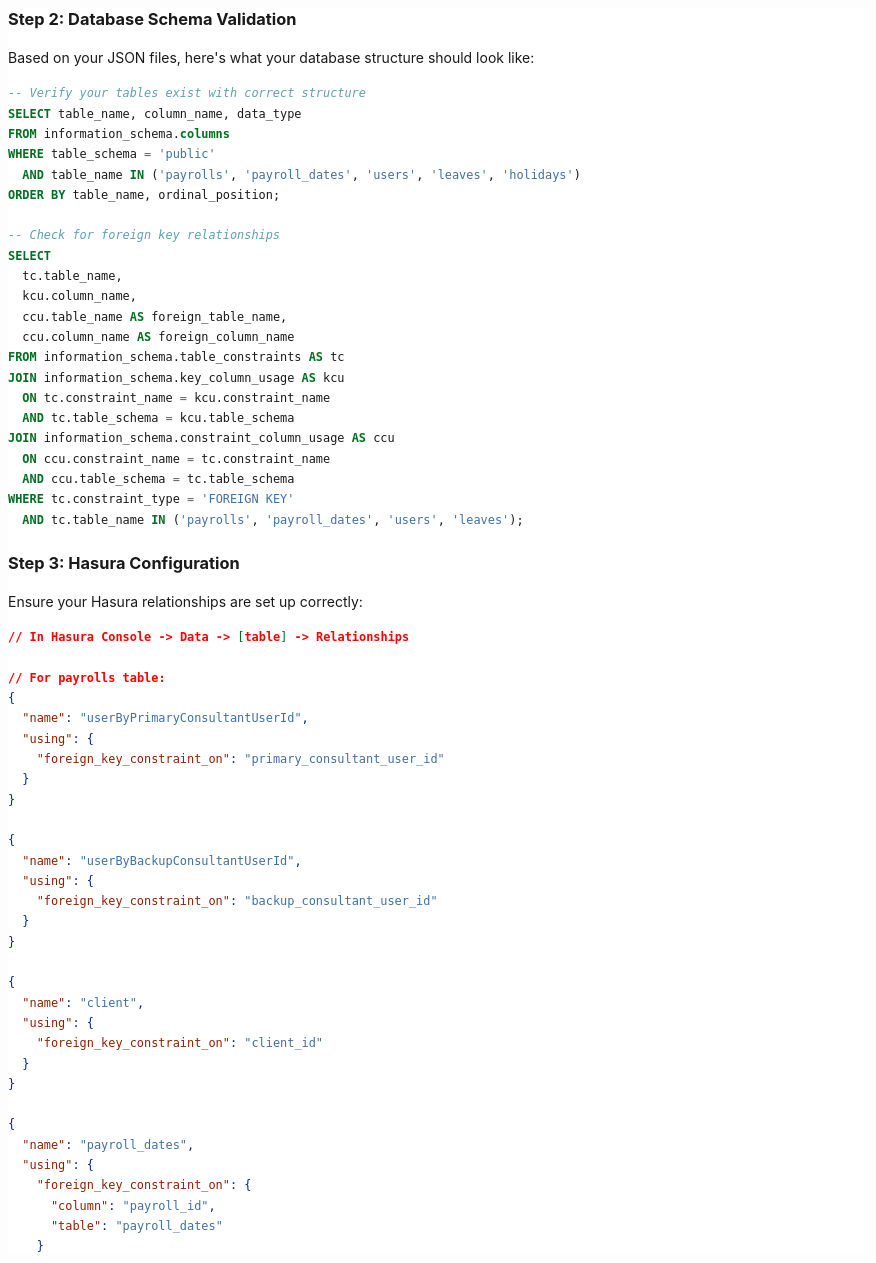 ### Step 2: Database Schema Validation

Based on your JSON files, here's what your database structure should look like:

```sql
-- Verify your tables exist with correct structure
SELECT table_name, column_name, data_type
FROM information_schema.columns
WHERE table_schema = 'public'
  AND table_name IN ('payrolls', 'payroll_dates', 'users', 'leaves', 'holidays')
ORDER BY table_name, ordinal_position;

-- Check for foreign key relationships
SELECT
  tc.table_name,
  kcu.column_name,
  ccu.table_name AS foreign_table_name,
  ccu.column_name AS foreign_column_name
FROM information_schema.table_constraints AS tc
JOIN information_schema.key_column_usage AS kcu
  ON tc.constraint_name = kcu.constraint_name
  AND tc.table_schema = kcu.table_schema
JOIN information_schema.constraint_column_usage AS ccu
  ON ccu.constraint_name = tc.constraint_name
  AND ccu.table_schema = tc.table_schema
WHERE tc.constraint_type = 'FOREIGN KEY'
  AND tc.table_name IN ('payrolls', 'payroll_dates', 'users', 'leaves');
```

### Step 3: Hasura Configuration

Ensure your Hasura relationships are set up correctly:

```json
// In Hasura Console -> Data -> [table] -> Relationships

// For payrolls table:
{
  "name": "userByPrimaryConsultantUserId",
  "using": {
    "foreign_key_constraint_on": "primary_consultant_user_id"
  }
}

{
  "name": "userByBackupConsultantUserId",
  "using": {
    "foreign_key_constraint_on": "backup_consultant_user_id"
  }
}

{
  "name": "client",
  "using": {
    "foreign_key_constraint_on": "client_id"
  }
}

{
  "name": "payroll_dates",
  "using": {
    "foreign_key_constraint_on": {
      "column": "payroll_id",
      "table": "payroll_dates"
    }
```